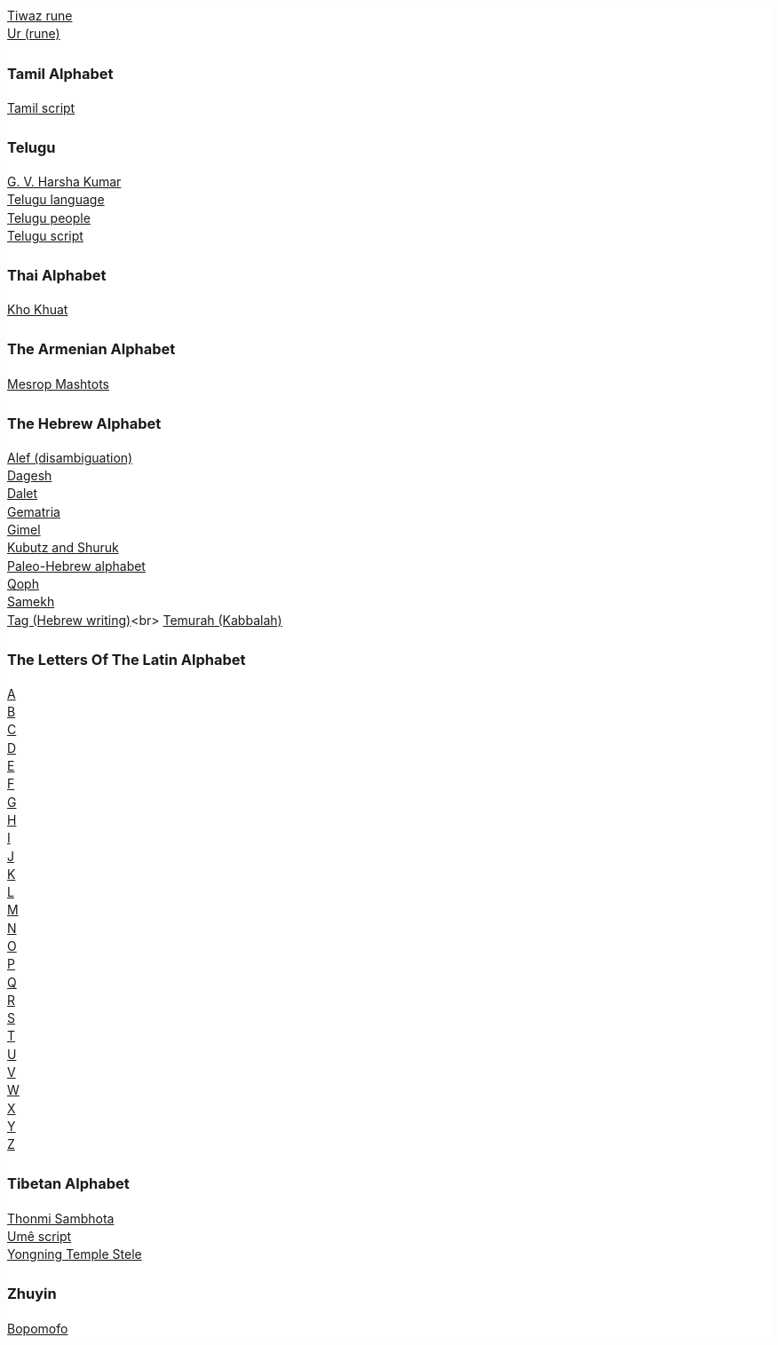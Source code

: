 [Tiwaz rune](https://en.wikipedia.org/wiki/Tiwaz_rune)<br>
[Ur (rune)](https://en.wikipedia.org/wiki/Ur_(rune))<br>
### Tamil Alphabet
[Tamil script](https://en.wikipedia.org/wiki/Tamil_script)<br>
### Telugu
[G. V. Harsha Kumar](https://en.wikipedia.org/wiki/G._V._Harsha_Kumar)<br>
[Telugu language](https://en.wikipedia.org/wiki/Telugu_language)<br>
[Telugu people](https://en.wikipedia.org/wiki/Telugu_people)<br>
[Telugu script](https://en.wikipedia.org/wiki/Telugu_script)<br>
### Thai Alphabet
[Kho Khuat](https://en.wikipedia.org/wiki/Kho_Khuat)<br>
### The Armenian Alphabet
[Mesrop Mashtots](https://en.wikipedia.org/wiki/Mesrop_Mashtots)<br>
### The Hebrew Alphabet
[Alef (disambiguation)](https://en.wikipedia.org/wiki/Alef_(disambiguation))<br>
[Dagesh](https://en.wikipedia.org/wiki/Dagesh)<br>
[Dalet](https://en.wikipedia.org/wiki/Dalet)<br>
[Gematria](https://en.wikipedia.org/wiki/Gematria)<br>
[Gimel](https://en.wikipedia.org/wiki/Gimel)<br>
[Kubutz and Shuruk](https://en.wikipedia.org/wiki/Kubutz_and_Shuruk)<br>
[Paleo-Hebrew alphabet](https://en.wikipedia.org/wiki/Paleo-Hebrew_alphabet)<br>
[Qoph](https://en.wikipedia.org/wiki/Qoph)<br>
[Samekh](https://en.wikipedia.org/wiki/Samekh)<br>
[Tag (Hebrew writing)](https://en.wikipedia.org/wiki/Tag_(Hebrew_writing))<br>
[Temurah (Kabbalah)](https://en.wikipedia.org/wiki/Temurah_(Kabbalah))<br>
### The Letters Of The Latin Alphabet
[A](https://en.wikipedia.org/wiki/A)<br>
[B](https://en.wikipedia.org/wiki/B)<br>
[C](https://en.wikipedia.org/wiki/C)<br>
[D](https://en.wikipedia.org/wiki/D)<br>
[E](https://en.wikipedia.org/wiki/E)<br>
[F](https://en.wikipedia.org/wiki/F)<br>
[G](https://en.wikipedia.org/wiki/G)<br>
[H](https://en.wikipedia.org/wiki/H)<br>
[I](https://en.wikipedia.org/wiki/I)<br>
[J](https://en.wikipedia.org/wiki/J)<br>
[K](https://en.wikipedia.org/wiki/K)<br>
[L](https://en.wikipedia.org/wiki/L)<br>
[M](https://en.wikipedia.org/wiki/M)<br>
[N](https://en.wikipedia.org/wiki/N)<br>
[O](https://en.wikipedia.org/wiki/O)<br>
[P](https://en.wikipedia.org/wiki/P)<br>
[Q](https://en.wikipedia.org/wiki/Q)<br>
[R](https://en.wikipedia.org/wiki/R)<br>
[S](https://en.wikipedia.org/wiki/S)<br>
[T](https://en.wikipedia.org/wiki/T)<br>
[U](https://en.wikipedia.org/wiki/U)<br>
[V](https://en.wikipedia.org/wiki/V)<br>
[W](https://en.wikipedia.org/wiki/W)<br>
[X](https://en.wikipedia.org/wiki/X)<br>
[Y](https://en.wikipedia.org/wiki/Y)<br>
[Z](https://en.wikipedia.org/wiki/Z)<br>
### Tibetan Alphabet
[Thonmi Sambhota](https://en.wikipedia.org/wiki/Thonmi_Sambhota)<br>
[Umê script](https://en.wikipedia.org/wiki/Um%C3%AA_script)<br>
[Yongning Temple Stele](https://en.wikipedia.org/wiki/Yongning_Temple_Stele)<br>
### Zhuyin
[Bopomofo](https://en.wikipedia.org/wiki/Bopomofo)<br>